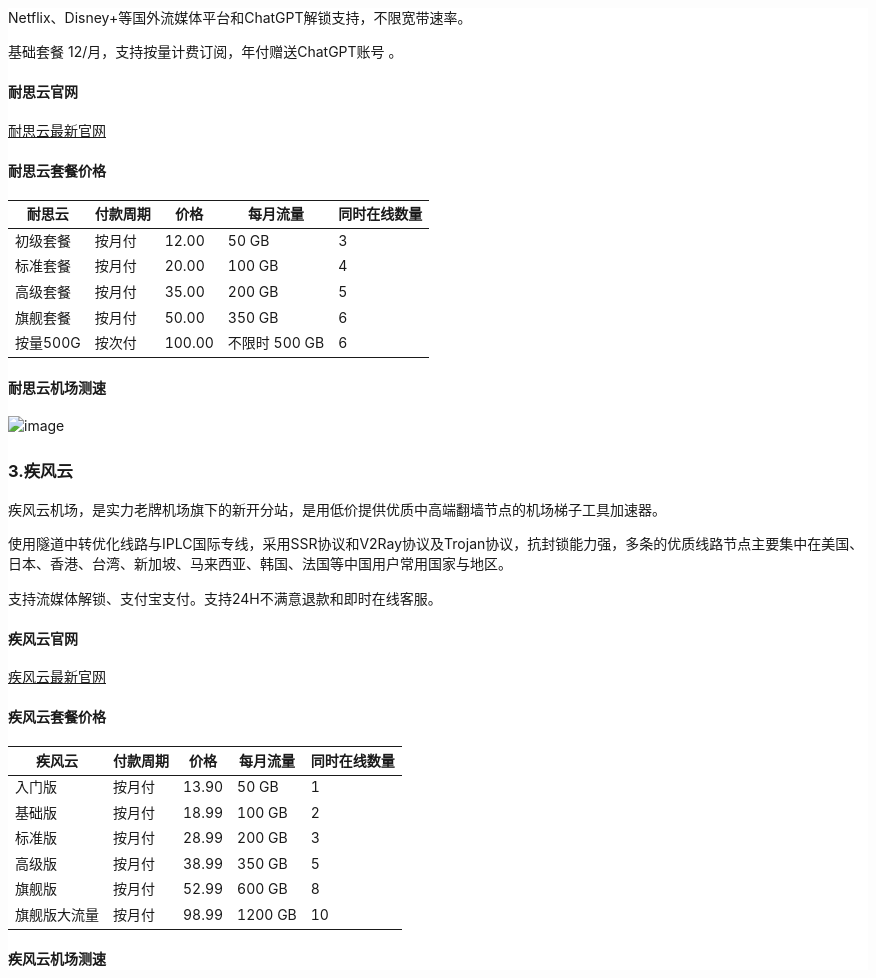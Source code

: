 Netflix、Disney+等国外流媒体平台和ChatGPT解锁支持，不限宽带速率。

基础套餐 12/月，支持按量计费订阅，年付赠送ChatGPT账号 。

#### 耐思云官网

[耐思云最新官网](https://go.1vpn.cc/nisi)

#### 耐思云套餐价格

|耐思云|付款周期|价格|每月流量|同时在线数量|
| --- | --- | --- | --- | --- |
|初级套餐|按月付|12.00|50 GB|3|
|标准套餐|按月付|20.00|100 GB|4|
|高级套餐|按月付|35.00|200 GB|5|
|旗舰套餐|按月付|50.00|350 GB|6|
|按量500G|按次付|100.00|不限时 500 GB|6|

#### 耐思云机场测速

![image](https://github.com/VPN-Website/tizituijian/assets/153252983/75aa7301-a2e5-4311-8d32-6b2fb08d0a00)

### 3.疾风云

疾风云机场，是实力老牌机场旗下的新开分站，是用低价提供优质中高端翻墙节点的机场梯子工具加速器。

使用隧道中转优化线路与IPLC国际专线，采用SSR协议和V2Ray协议及Trojan协议，抗封锁能力强，多条的优质线路节点主要集中在美国、日本、香港、台湾、新加坡、马来西亚、韩国、法国等中国用户常用国家与地区。

支持流媒体解锁、支付宝支付。支持24H不满意退款和即时在线客服。

#### 疾风云官网

[疾风云最新官网](https://go.1vpn.cc/jife)

#### 疾风云套餐价格

|疾风云|付款周期|价格|每月流量|同时在线数量|
| --- | --- | --- | --- | --- |
|入门版|按月付|13.90|50 GB|1|
|基础版|按月付|18.99|100 GB|2|
|标准版|按月付|28.99|200 GB|3|
|高级版|按月付|38.99|350 GB|5|
|旗舰版|按月付|52.99|600 GB|8|
|旗舰版大流量|按月付|98.99|1200 GB|10|

#### 疾风云机场测速
